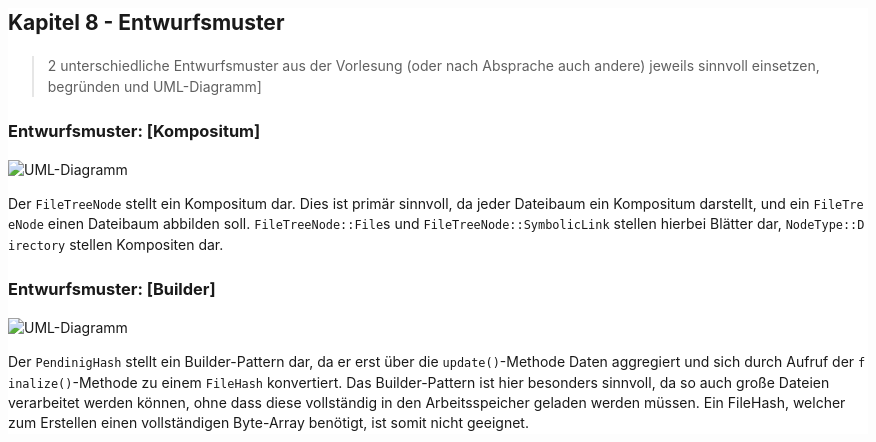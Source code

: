 ## Kapitel 8 - Entwurfsmuster

> 2 unterschiedliche Entwurfsmuster aus der Vorlesung (oder nach Absprache auch andere) jeweils sinnvoll einsetzen,
> begründen und UML-Diagramm]

### Entwurfsmuster: [Kompositum]

![UML-Diagramm](https://www.plantuml.com/plantuml/svg/VP7RIiGm48RlynIvL6HV88Wi8eBWuM8NRoLD_gw3ESXq2XRntStM40_kjXUb_ypq_-Qm7iIoZ34eXJH6VPyzjjChzBlIvRccWFdZYXXECa-psaonou7SBQKNDKVETB8H9wTLUEhx9ybDau2B-53A1JiC3MDC8LHOzJ3wOTW8KzhLO1ToP_HbUTzu9A6Um3KL8TPRiMPkzAwgGvZM_pBhsx3zq5o_Ajmp1Sz8HZ_2dU-nMmRse8j3t9-RMaQBvHsa39hV_jksi-JLwi_oZkNQ0CSAVXznZUJ763u1)

Der `FileTreeNode` stellt ein Kompositum dar. Dies ist primär sinnvoll, da jeder Dateibaum ein Kompositum darstellt, und
ein `FileTreeNode` einen Dateibaum abbilden soll.
`FileTreeNode::File`s und ``FileTreeNode::SymbolicLink`` stellen hierbei Blätter dar, `NodeType::Directory` stellen
Kompositen dar.

### Entwurfsmuster: [Builder]

![UML-Diagramm](https://www.plantuml.com/plantuml/svg/JOz12m8X48Nl_WgFHNZg4X7BieVes3rY6TpPLb9t6HMYwB-dOQOddVVUzvpMUI0VZ6RAUgGH9F8Jk0c9lnYFPyCNmX49hSJLEeyas5xEPW72Vehklq08lipU5VICTb3sbjY579OXkajuL1QqUk8toT06muzAOnNfDDnncrIfmRdypgBWaGPxtisFmoNihatovLs4QEeViEgUjDB3Ik4inA-kZUPWz0S0)

Der `PendinigHash` stellt ein Builder-Pattern dar, da er erst über die `update()`-Methode Daten aggregiert und sich
durch Aufruf der `finalize()`-Methode zu einem `FileHash` konvertiert.
Das Builder-Pattern ist hier besonders sinnvoll, da so auch große Dateien verarbeitet werden können, ohne dass diese
vollständig in den Arbeitsspeicher geladen werden müssen.
Ein FileHash, welcher zum Erstellen einen vollständigen Byte-Array benötigt, ist somit nicht geeignet.